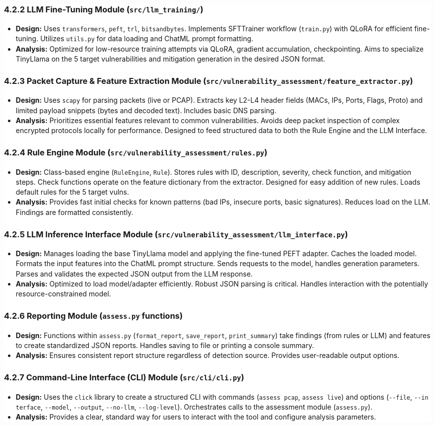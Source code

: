 ### **4.2.2 LLM Fine-Tuning Module (`src/llm_training/`)**

*   **Design:** Uses `transformers`, `peft`, `trl`, `bitsandbytes`. Implements SFTTrainer workflow (`train.py`) with QLoRA for efficient fine-tuning. Utilizes `utils.py` for data loading and ChatML prompt formatting.
*   **Analysis:** Optimized for low-resource training attempts via QLoRA, gradient accumulation, checkpointing. Aims to specialize TinyLlama on the 5 target vulnerabilities and mitigation generation in the desired JSON format.

### **4.2.3 Packet Capture & Feature Extraction Module (`src/vulnerability_assessment/feature_extractor.py`)**

*   **Design:** Uses `scapy` for parsing packets (live or PCAP). Extracts key L2-L4 header fields (MACs, IPs, Ports, Flags, Proto) and limited payload snippets (bytes and decoded text). Includes basic DNS parsing.
*   **Analysis:** Prioritizes essential features relevant to common vulnerabilities. Avoids deep packet inspection of complex encrypted protocols locally for performance. Designed to feed structured data to both the Rule Engine and the LLM Interface.

### **4.2.4 Rule Engine Module (`src/vulnerability_assessment/rules.py`)**

*   **Design:** Class-based engine (`RuleEngine`, `Rule`). Stores rules with ID, description, severity, check function, and mitigation steps. Check functions operate on the feature dictionary from the extractor. Designed for easy addition of new rules. Loads default rules for the 5 target vulns.
*   **Analysis:** Provides fast initial checks for known patterns (bad IPs, insecure ports, basic signatures). Reduces load on the LLM. Findings are formatted consistently.

### **4.2.5 LLM Inference Interface Module (`src/vulnerability_assessment/llm_interface.py`)**

*   **Design:** Manages loading the base TinyLlama model and applying the fine-tuned PEFT adapter. Caches the loaded model. Formats the input features into the ChatML prompt structure. Sends requests to the model, handles generation parameters. Parses and validates the expected JSON output from the LLM response.
*   **Analysis:** Optimized to load model/adapter efficiently. Robust JSON parsing is critical. Handles interaction with the potentially resource-constrained model.

### **4.2.6 Reporting Module (`assess.py` functions)**

*   **Design:** Functions within `assess.py` (`format_report`, `save_report`, `print_summary`) take findings (from rules or LLM) and features to create standardized JSON reports. Handles saving to file or printing a console summary.
*   **Analysis:** Ensures consistent report structure regardless of detection source. Provides user-readable output options.

### **4.2.7 Command-Line Interface (CLI) Module (`src/cli/cli.py`)**

*   **Design:** Uses the `click` library to create a structured CLI with commands (`assess pcap`, `assess live`) and options (`--file`, `--interface`, `--model`, `--output`, `--no-llm`, `--log-level`). Orchestrates calls to the assessment module (`assess.py`).
*   **Analysis:** Provides a clear, standard way for users to interact with the tool and configure analysis parameters.
